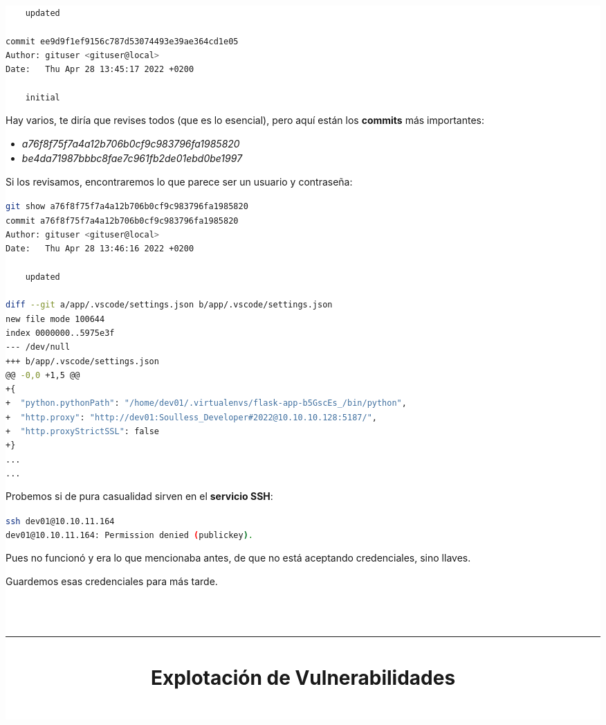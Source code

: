 ```bash
    updated

commit ee9d9f1ef9156c787d53074493e39ae364cd1e05
Author: gituser <gituser@local>
Date:   Thu Apr 28 13:45:17 2022 +0200

    initial
```

Hay varios, te diría que revises todos (que es lo esencial), pero aquí están los **commits** más importantes:
* *a76f8f75f7a4a12b706b0cf9c983796fa1985820*
* *be4da71987bbbc8fae7c961fb2de01ebd0be1997*

Si los revisamos, encontraremos lo que parece ser un usuario y contraseña:
```bash
git show a76f8f75f7a4a12b706b0cf9c983796fa1985820
commit a76f8f75f7a4a12b706b0cf9c983796fa1985820
Author: gituser <gituser@local>
Date:   Thu Apr 28 13:46:16 2022 +0200

    updated

diff --git a/app/.vscode/settings.json b/app/.vscode/settings.json
new file mode 100644
index 0000000..5975e3f
--- /dev/null
+++ b/app/.vscode/settings.json
@@ -0,0 +1,5 @@
+{
+  "python.pythonPath": "/home/dev01/.virtualenvs/flask-app-b5GscEs_/bin/python",
+  "http.proxy": "http://dev01:Soulless_Developer#2022@10.10.10.128:5187/",
+  "http.proxyStrictSSL": false
+}
...
...
```

Probemos si de pura casualidad sirven en el **servicio SSH**:
```bash
ssh dev01@10.10.11.164
dev01@10.10.11.164: Permission denied (publickey).
```
Pues no funcionó y era lo que mencionaba antes, de que no está aceptando credenciales, sino llaves.

Guardemos esas credenciales para más tarde.


<br>
<br>
<hr>
<div style="position: relative;">
  <h1 id="Explotacion" style="text-align:center;">Explotación de Vulnerabilidades</h1>
</div>
<br>
